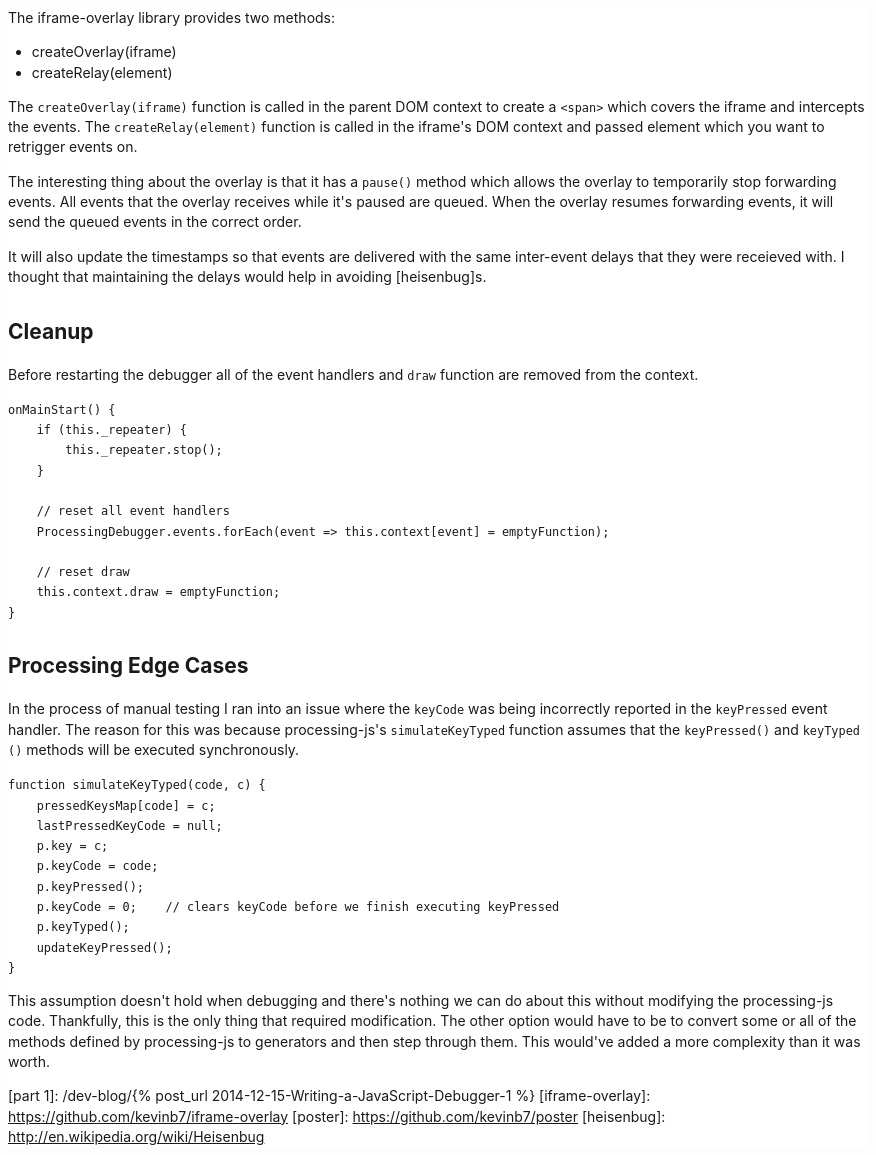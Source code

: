 The iframe-overlay library provides two methods:

- createOverlay(iframe)
- createRelay(element)

The `createOverlay(iframe)` function is called in the parent DOM context to 
create a `<span>` which covers the iframe and intercepts the events.  The
`createRelay(element)` function is called in the iframe's DOM context and passed
element which you want to retrigger events on.

The interesting thing about the overlay is that it has a `pause()` method which 
allows the overlay to temporarily stop forwarding events.  All events that the
overlay receives while it's paused are queued.  When the overlay resumes 
forwarding events, it will send the queued events in the correct order.

It will also update the timestamps so that events are delivered with the same 
inter-event delays that they were receieved with.  I thought that maintaining
the delays would help in avoiding [heisenbug]s.

## Cleanup ##

Before restarting the debugger all of the event handlers and `draw` function
are removed from the context.   

    onMainStart() {
        if (this._repeater) {
            this._repeater.stop();
        }

        // reset all event handlers
        ProcessingDebugger.events.forEach(event => this.context[event] = emptyFunction);

        // reset draw
        this.context.draw = emptyFunction;
    }

## Processing Edge Cases ##

In the process of manual testing I ran into an issue where the `keyCode` was
being incorrectly reported in the `keyPressed` event handler.  The reason for 
this was because processing-js's `simulateKeyTyped` function assumes that the
`keyPressed()` and `keyTyped()` methods will be executed synchronously.  

    function simulateKeyTyped(code, c) {
        pressedKeysMap[code] = c;
        lastPressedKeyCode = null;
        p.key = c;
        p.keyCode = code;
        p.keyPressed();
        p.keyCode = 0;    // clears keyCode before we finish executing keyPressed
        p.keyTyped();
        updateKeyPressed();
    }

This assumption doesn't hold when debugging and there's nothing we can do about
this without modifying the processing-js code.  Thankfully, this is the only
thing that required modification.  The other option would have to be to convert
some or all of the methods defined by processing-js to generators and then 
step through them.  This would've added a more complexity than it was worth.


[live-editor]:          https://github.com/Khan/live-editor
[part 1]:               /dev-blog/{% post_url 2014-12-15-Writing-a-JavaScript-Debugger-1 %}
[iframe-overlay]:       https://github.com/kevinb7/iframe-overlay
[poster]:               https://github.com/kevinb7/poster
[heisenbug]:            http://en.wikipedia.org/wiki/Heisenbug